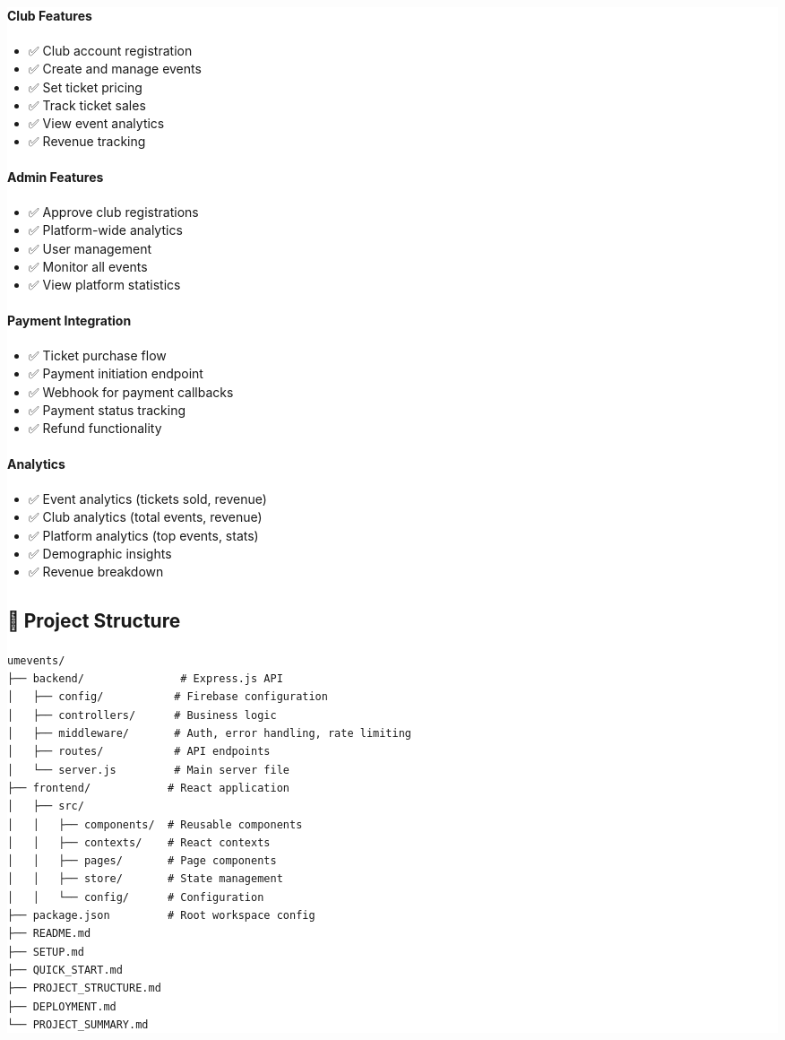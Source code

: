 #### Club Features
- ✅ Club account registration
- ✅ Create and manage events
- ✅ Set ticket pricing
- ✅ Track ticket sales
- ✅ View event analytics
- ✅ Revenue tracking

#### Admin Features
- ✅ Approve club registrations
- ✅ Platform-wide analytics
- ✅ User management
- ✅ Monitor all events
- ✅ View platform statistics

#### Payment Integration
- ✅ Ticket purchase flow
- ✅ Payment initiation endpoint
- ✅ Webhook for payment callbacks
- ✅ Payment status tracking
- ✅ Refund functionality

#### Analytics
- ✅ Event analytics (tickets sold, revenue)
- ✅ Club analytics (total events, revenue)
- ✅ Platform analytics (top events, stats)
- ✅ Demographic insights
- ✅ Revenue breakdown

## 📁 Project Structure

```
umevents/
├── backend/               # Express.js API
│   ├── config/           # Firebase configuration
│   ├── controllers/      # Business logic
│   ├── middleware/       # Auth, error handling, rate limiting
│   ├── routes/           # API endpoints
│   └── server.js         # Main server file
├── frontend/            # React application
│   ├── src/
│   │   ├── components/  # Reusable components
│   │   ├── contexts/    # React contexts
│   │   ├── pages/       # Page components
│   │   ├── store/       # State management
│   │   └── config/      # Configuration
├── package.json         # Root workspace config
├── README.md
├── SETUP.md
├── QUICK_START.md
├── PROJECT_STRUCTURE.md
├── DEPLOYMENT.md
└── PROJECT_SUMMARY.md
```
